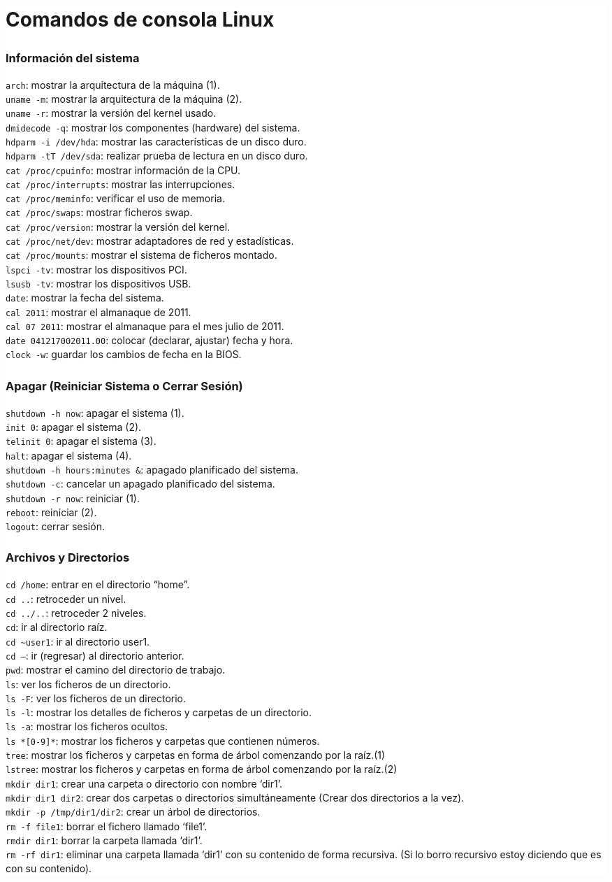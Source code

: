# Comandos de consola Linux


### Información del sistema

`arch`: mostrar la arquitectura de la máquina (1).<br>
`uname -m`: mostrar la arquitectura de la máquina (2).<br>
`uname -r`: mostrar la versión del kernel usado.<br>
`dmidecode -q`: mostrar los componentes (hardware) del sistema.<br>
`hdparm -i /dev/hda`: mostrar las características de un disco duro.<br>
`hdparm -tT /dev/sda`: realizar prueba de lectura en un disco duro.<br>
`cat /proc/cpuinfo`: mostrar información de la CPU.<br>
`cat /proc/interrupts`: mostrar las interrupciones.<br>
`cat /proc/meminfo`: verificar el uso de memoria.<br>
`cat /proc/swaps`: mostrar ficheros swap.<br>
`cat /proc/version`: mostrar la versión del kernel.<br>
`cat /proc/net/dev`: mostrar adaptadores de red y estadísticas.<br>
`cat /proc/mounts`: mostrar el sistema de ficheros montado.<br>
`lspci -tv`: mostrar los dispositivos PCI.<br>
`lsusb -tv`: mostrar los dispositivos USB.<br>
`date`: mostrar la fecha del sistema.<br>
`cal 2011`: mostrar el almanaque de 2011.<br>
`cal 07 2011`: mostrar el almanaque para el mes julio de 2011.<br>
`date 041217002011.00`: colocar (declarar, ajustar) fecha y hora.<br>
`clock -w`: guardar los cambios de fecha en la BIOS.<br>


### Apagar (Reiniciar Sistema o Cerrar Sesión)

`shutdown -h now`: apagar el sistema (1).<br>
`init 0`: apagar el sistema (2).<br>
`telinit 0`: apagar el sistema (3).<br>
`halt`: apagar el sistema (4).<br>
`shutdown -h hours:minutes &`: apagado planificado del sistema.<br>
`shutdown -c`: cancelar un apagado planificado del sistema.<br>
`shutdown -r now`: reiniciar (1).<br>
`reboot`: reiniciar (2).<br>
`logout`: cerrar sesión.<br>


### Archivos y Directorios

`cd /home`: entrar en el directorio “home”.<br>
`cd ..`: retroceder un nivel.<br>
`cd ../..`: retroceder 2 niveles.<br>
`cd`: ir al directorio raíz.<br>
`cd ~user1`: ir al directorio user1.<br>
`cd –`: ir (regresar) al directorio anterior.<br>
`pwd`: mostrar el camino del directorio de trabajo.<br>
`ls`: ver los ficheros de un directorio.<br>
`ls -F`: ver los ficheros de un directorio.<br>
 `ls -l`: mostrar los detalles de ficheros y carpetas de un directorio.<br>
 `ls -a`: mostrar los ficheros ocultos.<br>
 `ls *[0-9]*`: mostrar los ficheros y carpetas que contienen números.<br>
 `tree`: mostrar los ficheros y carpetas en forma de árbol comenzando por la raíz.(1)<br>
 `lstree`: mostrar los ficheros y carpetas en forma de árbol comenzando por la raíz.(2)<br>
 `mkdir dir1`: crear una carpeta o directorio con nombre ‘dir1’.<br>
 `mkdir dir1 dir2`: crear dos carpetas o directorios simultáneamente (Crear dos directorios a la vez).<br>
 `mkdir -p /tmp/dir1/dir2`: crear un árbol de directorios.<br>
 `rm -f file1`: borrar el fichero llamado ‘file1’.<br>
 `rmdir dir1`: borrar la carpeta llamada ‘dir1’.<br>
 `rm -rf dir1`: eliminar una carpeta llamada ‘dir1’ con su contenido de forma recursiva. (Si lo borro recursivo estoy diciendo que es con su contenido).<br>